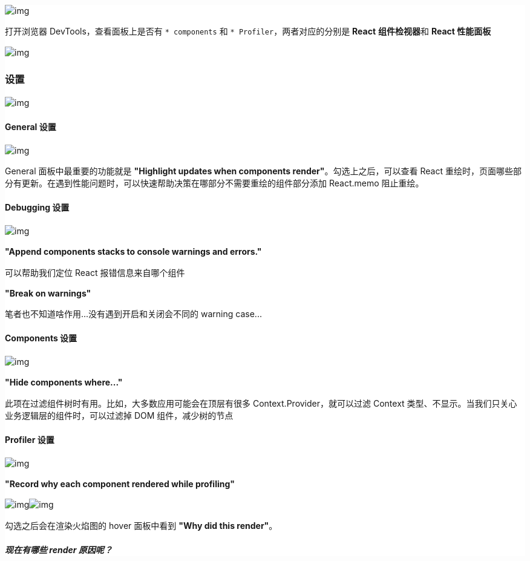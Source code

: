 ![img](https://bytedance.feishu.cn/space/api/box/stream/download/asynccode/?code=YWVkODQ2YjJhZTdmNTJmMTY3MmI4ZDQ3NTFmYTUzODNfQmp4NnRnSlBoZzJNM3hOS2pydHQ1TTRNUWZJTktFeXFfVG9rZW46Ym94Y25VMHowTFJ4dkV0SWNUTTlnRURGSXZnXzE2NDQ0MjI2MzQ6MTY0NDQyNjIzNF9WNA)

打开浏览器 DevTools，查看面板上是否有 `* components` 和 `* Profiler`，两者对应的分别是 **React** **组件检视器**和 **React 性能面板**

![img](https://bytedance.feishu.cn/space/api/box/stream/download/asynccode/?code=M2JmYTViNTU0YzA4MGRlZmYwNThiNmQyZWZmZWM2ZjVfbHVkazZVWVFZYWNPNHRia1dtak9Na0hkU3FoVUNyV3BfVG9rZW46Ym94Y25LeUhicGRUWFFKenlYRGtKWFV6MlljXzE2NDQ0MjI2MzQ6MTY0NDQyNjIzNF9WNA)



### 设置

![img](https://bytedance.feishu.cn/space/api/box/stream/download/asynccode/?code=YTk3MGM4NDZiNGM2YjRjYjE2ZmEzYjYxMzVjZjE0N2VfSUZMQlJCSGpWMVZEVE9iUGNoZFp2RmJ1cGx5eHppMDdfVG9rZW46Ym94Y25kOEFybHdYR0VBNDJ2S1pMNnBoVHI0XzE2NDQ0MjI2MzQ6MTY0NDQyNjIzNF9WNA)

#### General 设置

![img](https://bytedance.feishu.cn/space/api/box/stream/download/asynccode/?code=Zjk5N2M0MTVhOThiNzRiNzA1ZjYzYWM2NDZhYzNlNTJfQlpKVnpDd2pjYnpmVFNHemRwSmcxYVVnazZQMEo4U2tfVG9rZW46Ym94Y25Kd3M4aGxUTWhOeWtuQ1hrRDJTOGplXzE2NDQ0MjI2MzQ6MTY0NDQyNjIzNF9WNA)

General 面板中最重要的功能就是 **"Highlight updates when components render"**。勾选上之后，可以查看 React 重绘时，页面哪些部分有更新。在遇到性能问题时，可以快速帮助决策在哪部分不需要重绘的组件部分添加 React.memo 阻止重绘。



#### Debugging 设置

![img](https://bytedance.feishu.cn/space/api/box/stream/download/asynccode/?code=ZGRjYWQ3OGM0NmRhNjE5N2E2NzUzYTFhMWU1M2VlYjJfbXBLaUxuNnhsWUo4eTBTNVAzRFVzT1ZrRTFkTWVobmlfVG9rZW46Ym94Y25OR3d6WkpVYUhFZUZwbTliVWN0dGdWXzE2NDQ0MjI2MzQ6MTY0NDQyNjIzNF9WNA)

**"Append components stacks to console warnings and errors."**

可以帮助我们定位 React 报错信息来自哪个组件



**"Break on warnings"**

笔者也不知道啥作用...没有遇到开启和关闭会不同的 warning case...



#### Components 设置

![img](https://bytedance.feishu.cn/space/api/box/stream/download/asynccode/?code=YjkxOTYxZjc3ZWE2NDgyN2MwNmNjMDIyNWZiOWQ0YTJfOHZlRWp5QlczeWU4cUZhMWluSm1JM3JYbVJrNUNsblFfVG9rZW46Ym94Y24yU0JhTWJYcTNSc1BLSGh3Q01mR3pmXzE2NDQ0MjI2MzQ6MTY0NDQyNjIzNF9WNA)

**"Hide components where..."**

此项在过滤组件树时有用。比如，大多数应用可能会在顶层有很多 Context.Provider，就可以过滤 Context 类型、不显示。当我们只关心业务逻辑层的组件时，可以过滤掉 DOM 组件，减少树的节点



#### Profiler 设置

![img](https://bytedance.feishu.cn/space/api/box/stream/download/asynccode/?code=NWYzMDVhOWMzMzQ5ZTBmMWIwOTVjZTBmOWJlYWUwMjRfZTNGWGNNWXJmVnZjT3lmTWJVZjcwTU5IeWRwNXViN2lfVG9rZW46Ym94Y241TnpQcm1pM0lTT2pNZUhsZUNhYTJkXzE2NDQ0MjI2MzQ6MTY0NDQyNjIzNF9WNA)

**"Record why each component rendered while profiling"**

![img](https://bytedance.feishu.cn/space/api/box/stream/download/asynccode/?code=MDg1M2M3NzkyZWJiOThiYjNjMzIyM2VlNjY5MjBmZjJfTkxxMWN1STdYbWd1UXQxdm1qY2JWTWdKTkFkN2JWdEdfVG9rZW46Ym94Y24xa1gxSUpFS2ZwSU5VSVRDcDhKc09oXzE2NDQ0MjI2MzQ6MTY0NDQyNjIzNF9WNA)![img](https://bytedance.feishu.cn/space/api/box/stream/download/asynccode/?code=NWJjNWE3YzA3OTM4ZTgwNzEyNzkzNDcxMzIzNmQ0NzNfcWthUUJqeUNnc215ZTZFSkl4ZGI5VmlSRXRQWUI3bXlfVG9rZW46Ym94Y243d0NZZ2JWOG9ScTZ4bkR2NE45Y2hmXzE2NDQ0MjI2MzQ6MTY0NDQyNjIzNF9WNA)

勾选之后会在渲染火焰图的 hover 面板中看到 **"Why did this render"**。

##### 现在有哪些 render 原因呢？
